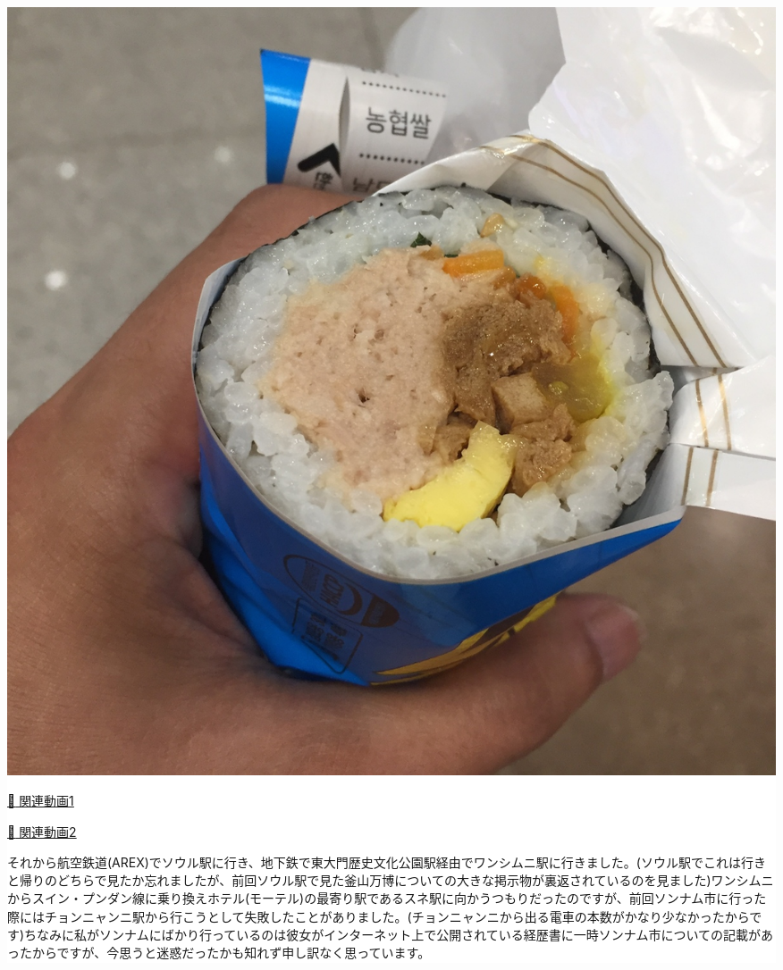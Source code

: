 ![08](08.jpg)

[:movie_camera: 関連動画1](https://aikidoabeno.web.fc2.com/_tomb/kard-k3/jul09-16.mp4)

[:movie_camera: 関連動画2](https://aikidoabeno.web.fc2.com/_tomb/kard-k3/jul09-17.mp4)

それから航空鉄道(AREX)でソウル駅に行き、地下鉄で東大門歴史文化公園駅経由でワンシムニ駅に行きました。(ソウル駅でこれは行きと帰りのどちらで見たか忘れましたが、前回ソウル駅で見た釜山万博についての大きな掲示物が裏返されているのを見ました)ワンシムニからスイン・プンダン線に乗り換えホテル(モーテル)の最寄り駅であるスネ駅に向かうつもりだったのですが、前回ソンナム市に行った際にはチョンニャンニ駅から行こうとして失敗したことがありました。(チョンニャンニから出る電車の本数がかなり少なかったからです)ちなみに私がソンナムにばかり行っているのは彼女がインターネット上で公開されている経歴書に一時ソンナム市についての記載があったからですが、今思うと迷惑だったかも知れず申し訳なく思っています。
